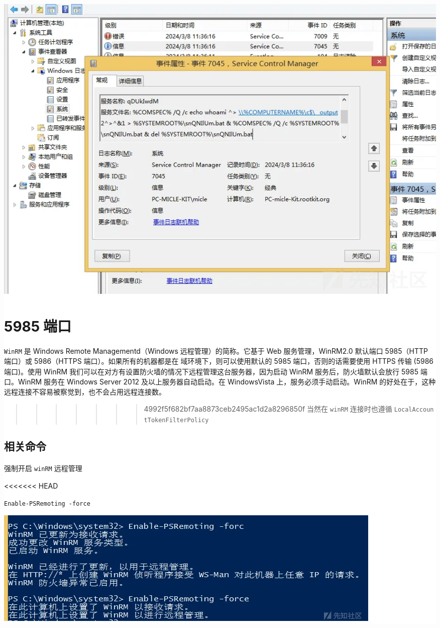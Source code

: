 [![](assets/1710211848-a3c5755c1e96df83801bb71f0982512b.png)](https://xzfile.aliyuncs.com/media/upload/picture/20240308135253-1b09605c-dd10-1.png)

# 5985 端口

`WinRM` 是 Windows Remote Managementd（Windows 远程管理）的简称。它基于 Web 服务管理，WinRM2.0 默认端口 5985（HTTP 端口）或 5986（HTTPS 端口）。如果所有的机器都是在 域环境下，则可以使用默认的 5985 端口，否则的话需要使用 HTTPS 传输 (5986 端口)。使用 WinRM 我们可以在对方有设置防火墙的情况下远程管理这台服务器，因为启动 WinRM 服务后，防火墙默认会放行 5985 端口。WinRM 服务在 Windows Server 2012 及以上服务器自动启动。在 WindowsVista 上，服务必须手动启动。WinRM 的好处在于，这种远程连接不容易被察觉到，也不会占用远程连接数。  
>>>>>>> 4992f5f682bf7aa8873ceb2495ac1d2a8296850f
当然在 `winRM` 连接时也遵循 `LocalAccountTokenFilterPolicy`

## 相关命令

强制开启 `winRM` 远程管理

<<<<<<< HEAD
```plain
Enable-PSRemoting -force
```

[![](assets/1710899837-73c9a7e739e7cdec7f9475374a70d663.png)](https://xzfile.aliyuncs.com/media/upload/picture/20240308135258-1df42c98-dd10-1.png)
